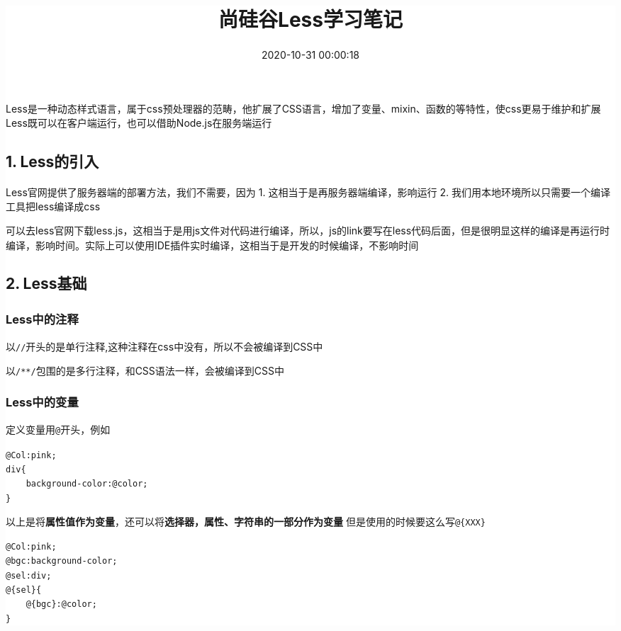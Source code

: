 ﻿---
title: 尚硅谷Less学习笔记
date: 2020-10-31 00:00:18
toc: true
description: Less是一种动态样式语言，属于css预处理器的范畴，他扩展了CSS语言，增加了变量、mixin、函数的等特性，使css更易于维护和扩展 Less既可以在客户端运行，也可以借助Node.js在服务端运行
categories:
  - [前端,CSS预处理器,Less]
tags:
  - 前端
  - CSS
  - CSS预处理器
  - Less
  - 笔记
---

Less是一种动态样式语言，属于css预处理器的范畴，他扩展了CSS语言，增加了变量、mixin、函数的等特性，使css更易于维护和扩展
Less既可以在客户端运行，也可以借助Node.js在服务端运行

## 1. Less的引入

Less官网提供了服务器端的部署方法，我们不需要，因为 1. 这相当于是再服务器端编译，影响运行 2. 我们用本地环境所以只需要一个编译工具把less编译成css

可以去less官网下载less.js，这相当于是用js文件对代码进行编译，所以，js的link要写在less代码后面，但是很明显这样的编译是再运行时编译，影响时间。实际上可以使用IDE插件实时编译，这相当于是开发的时候编译，不影响时间

## 2. Less基础

### Less中的注释

以`//`开头的是单行注释,这种注释在css中没有，所以不会被编译到CSS中

以`/**/`包围的是多行注释，和CSS语法一样，会被编译到CSS中

### Less中的变量

定义变量用`@`开头，例如

```less
@Col:pink;
div{
    background-color:@color;
}
```

以上是将**属性值作为变量**，还可以将**选择器，属性、字符串的一部分作为变量** 但是使用的时候要这么写`@{XXX}`

```less
@Col:pink;
@bgc:background-color;
@sel:div;
@{sel}{
    @{bgc}:@color;
}
```
